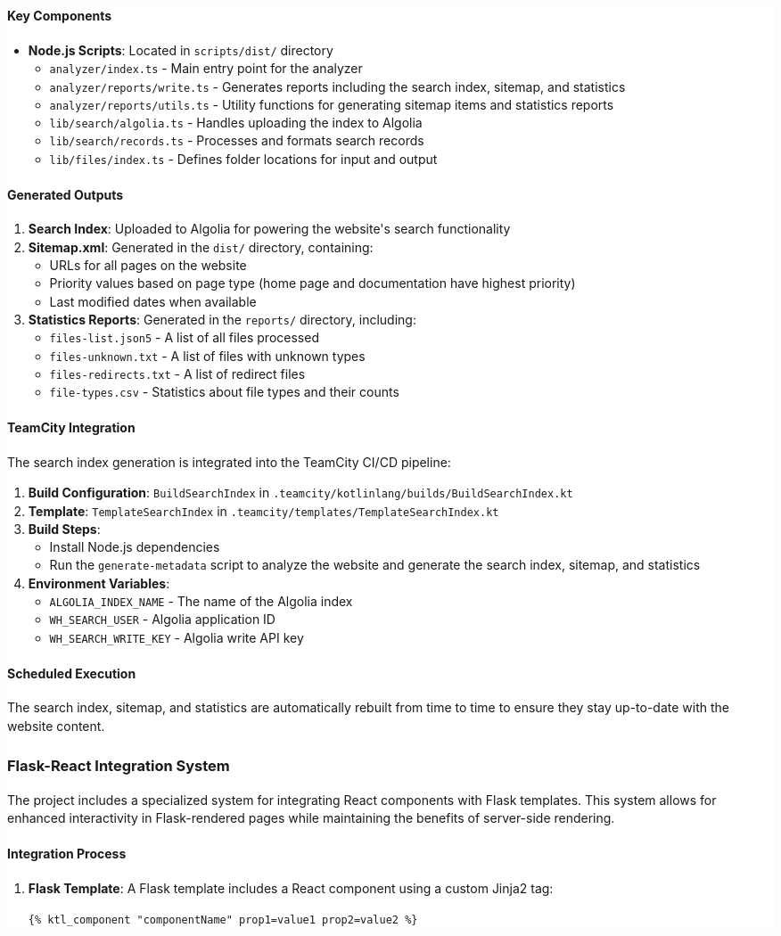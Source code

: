#### Key Components

- **Node.js Scripts**: Located in `scripts/dist/` directory
  - `analyzer/index.ts` - Main entry point for the analyzer
  - `analyzer/reports/write.ts` - Generates reports including the search index, sitemap, and statistics
  - `analyzer/reports/utils.ts` - Utility functions for generating sitemap items and statistics reports
  - `lib/search/algolia.ts` - Handles uploading the index to Algolia
  - `lib/search/records.ts` - Processes and formats search records
  - `lib/files/index.ts` - Defines folder locations for input and output

#### Generated Outputs

1. **Search Index**: Uploaded to Algolia for powering the website's search functionality
2. **Sitemap.xml**: Generated in the `dist/` directory, containing:
   - URLs for all pages on the website
   - Priority values based on page type (home page and documentation have highest priority)
   - Last modified dates when available
3. **Statistics Reports**: Generated in the `reports/` directory, including:
   - `files-list.json5` - A list of all files processed
   - `files-unknown.txt` - A list of files with unknown types
   - `files-redirects.txt` - A list of redirect files
   - `file-types.csv` - Statistics about file types and their counts

#### TeamCity Integration

The search index generation is integrated into the TeamCity CI/CD pipeline:

1. **Build Configuration**: `BuildSearchIndex` in `.teamcity/kotlinlang/builds/BuildSearchIndex.kt`
2. **Template**: `TemplateSearchIndex` in `.teamcity/templates/TemplateSearchIndex.kt`
3. **Build Steps**:
   - Install Node.js dependencies
   - Run the `generate-metadata` script to analyze the website and generate the search index, sitemap, and statistics
4. **Environment Variables**:
   - `ALGOLIA_INDEX_NAME` - The name of the Algolia index
   - `WH_SEARCH_USER` - Algolia application ID
   - `WH_SEARCH_WRITE_KEY` - Algolia write API key

#### Scheduled Execution

The search index, sitemap, and statistics are automatically rebuilt from time to time to ensure they stay up-to-date with the website content.

### Flask-React Integration System

The project includes a specialized system for integrating React components with Flask templates. This system allows for enhanced interactivity in Flask-rendered pages while maintaining the benefits of server-side rendering.

#### Integration Process

1. **Flask Template**: A Flask template includes a React component using a custom Jinja2 tag:
   ```html
   {% ktl_component "componentName" prop1=value1 prop2=value2 %}
   ```
